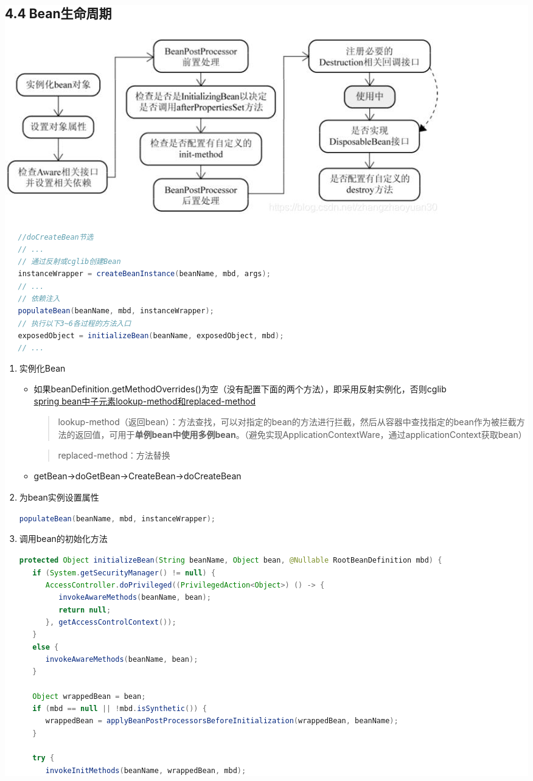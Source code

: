 ## 4.4 Bean生命周期
![](../picture/Java/Spring/4-bean生命周期.jpg)
```java
   //doCreateBean节选
   // ...
   // 通过反射或cglib创建Bean
   instanceWrapper = createBeanInstance(beanName, mbd, args);
   // ...
   // 依赖注入
   populateBean(beanName, mbd, instanceWrapper);
   // 执行以下3~6各过程的方法入口
   exposedObject = initializeBean(beanName, exposedObject, mbd);
   // ...
```
1. 实例化Bean
   - 如果beanDefinition.getMethodOverrides()为空（没有配置下面的两个方法），即采用反射实例化，否则cglib  
   [spring bean中子元素lookup-method和replaced-method](https://www.cnblogs.com/happyflyingpig/p/8047441.html)
      > lookup-method（返回bean）：方法查找，可以对指定的bean的方法进行拦截，然后从容器中查找指定的bean作为被拦截方法的返回值，可用于**单例bean中使用多例bean**。（避免实现ApplicationContextWare，通过applicationContext获取bean）
      
      > replaced-method：方法替换
   - getBean->doGetBean->CreateBean->doCreateBean
2. 为bean实例设置属性
   ```java
   populateBean(beanName, mbd, instanceWrapper);
   ```
3. 调用bean的初始化方法
   ```java
   protected Object initializeBean(String beanName, Object bean, @Nullable RootBeanDefinition mbd) {
      if (System.getSecurityManager() != null) {
         AccessController.doPrivileged((PrivilegedAction<Object>) () -> {
            invokeAwareMethods(beanName, bean);
            return null;
         }, getAccessControlContext());
      }
      else {
         invokeAwareMethods(beanName, bean);
      }

      Object wrappedBean = bean;
      if (mbd == null || !mbd.isSynthetic()) {
         wrappedBean = applyBeanPostProcessorsBeforeInitialization(wrappedBean, beanName);
      }

      try {
         invokeInitMethods(beanName, wrappedBean, mbd);
   ```